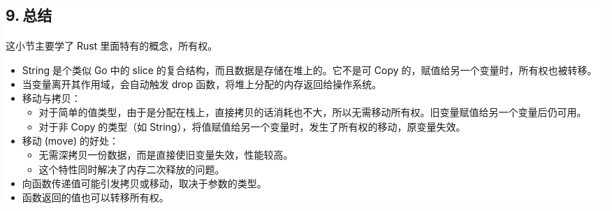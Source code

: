 ## 9. 总结

这小节主要学了 Rust 里面特有的概念，所有权。

- String 是个类似 Go 中的 slice 的复合结构，而且数据是存储在堆上的。它不是可 Copy 的，赋值给另一个变量时，所有权也被转移。
- 当变量离开其作用域，会自动触发 drop 函数，将堆上分配的内存返回给操作系统。
- 移动与拷贝：
  - 对于简单的值类型，由于是分配在栈上，直接拷贝的话消耗也不大，所以无需移动所有权。旧变量赋值给另一个变量后仍可用。
  - 对于非 Copy 的类型（如 String），将值赋值给另一个变量时，发生了所有权的移动，原变量失效。
- 移动 (move) 的好处：
  - 无需深拷贝一份数据，而是直接使旧变量失效，性能较高。
  - 这个特性同时解决了内存二次释放的问题。
- 向函数传递值可能引发拷贝或移动，取决于参数的类型。
- 函数返回的值也可以转移所有权。

